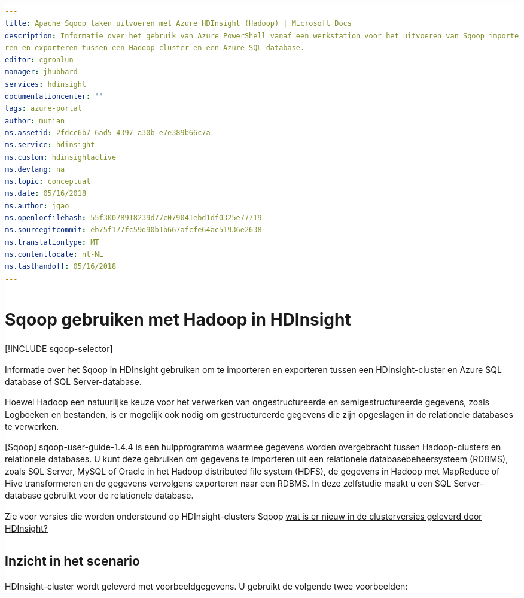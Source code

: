 ```yaml
---
title: Apache Sqoop taken uitvoeren met Azure HDInsight (Hadoop) | Microsoft Docs
description: Informatie over het gebruik van Azure PowerShell vanaf een werkstation voor het uitvoeren van Sqoop importeren en exporteren tussen een Hadoop-cluster en een Azure SQL database.
editor: cgronlun
manager: jhubbard
services: hdinsight
documentationcenter: ''
tags: azure-portal
author: mumian
ms.assetid: 2fdcc6b7-6ad5-4397-a30b-e7e389b66c7a
ms.service: hdinsight
ms.custom: hdinsightactive
ms.devlang: na
ms.topic: conceptual
ms.date: 05/16/2018
ms.author: jgao
ms.openlocfilehash: 55f30078918239d77c079041ebd1df0325e77719
ms.sourcegitcommit: eb75f177fc59d90b1b667afcfe64ac51936e2638
ms.translationtype: MT
ms.contentlocale: nl-NL
ms.lasthandoff: 05/16/2018
---
```

# <a name="use-sqoop-with-hadoop-in-hdinsight"></a>Sqoop gebruiken met Hadoop in HDInsight
[!INCLUDE [sqoop-selector](../../../includes/hdinsight-selector-use-sqoop.md)]

Informatie over het Sqoop in HDInsight gebruiken om te importeren en exporteren tussen een HDInsight-cluster en Azure SQL database of SQL Server-database.

Hoewel Hadoop een natuurlijke keuze voor het verwerken van ongestructureerde en semigestructureerde gegevens, zoals Logboeken en bestanden, is er mogelijk ook nodig om gestructureerde gegevens die zijn opgeslagen in de relationele databases te verwerken.

[Sqoop] [ sqoop-user-guide-1.4.4] is een hulpprogramma waarmee gegevens worden overgebracht tussen Hadoop-clusters en relationele databases. U kunt deze gebruiken om gegevens te importeren uit een relationele databasebeheersysteem (RDBMS), zoals SQL Server, MySQL of Oracle in het Hadoop distributed file system (HDFS), de gegevens in Hadoop met MapReduce of Hive transformeren en de gegevens vervolgens exporteren naar een RDBMS. In deze zelfstudie maakt u een SQL Server-database gebruikt voor de relationele database.

Zie voor versies die worden ondersteund op HDInsight-clusters Sqoop [wat is er nieuw in de clusterversies geleverd door HDInsight?][hdinsight-versions]

## <a name="understand-the-scenario"></a>Inzicht in het scenario

HDInsight-cluster wordt geleverd met voorbeeldgegevens. U gebruikt de volgende twee voorbeelden:


[azure-management-portal]: https://portal.azure.com/
[hdinsight-versions]:  ../hdinsight-component-versioning.md
[hdinsight-provision]: ../hdinsight-hadoop-provision-linux-clusters.md
[hdinsight-storage]: ../hdinsight-hadoop-use-blob-storage.md
[hdinsight-analyze-flight-data]: hdinsight-analyze-flight-delay-data.md
[hdinsight-use-oozie]: hdinsight-use-oozie.md
[hdinsight-upload-data]: ../hdinsight-upload-data.md
[sqldatabase-get-started]: ../../sql-database/sql-database-get-started.md
[sqldatabase-create-configue]: ../../sql-database/sql-database-get-started.md
[powershell-start]: http://technet.microsoft.com/library/hh847889.aspx
[powershell-install]: /powershell/azureps-cmdlets-docs
[powershell-script]: http://technet.microsoft.com/library/ee176949.aspx
[sqoop-user-guide-1.4.4]: https://sqoop.apache.org/docs/1.4.4/SqoopUserGuide.html